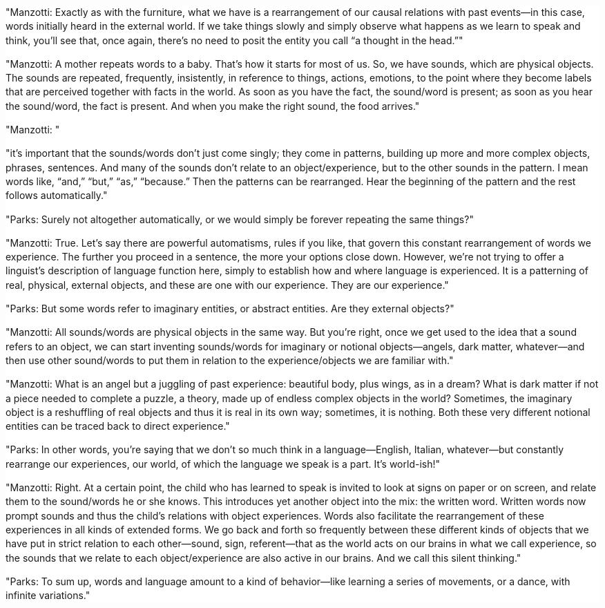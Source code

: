 "Manzotti: Exactly as with the furniture, what we have is a rearrangement of our causal relations with past events—in this case, words initially heard in the external world. If we take things slowly and simply observe what happens as we learn to speak and think, you’ll see that, once again, there’s no need to posit the entity you call “a thought in the head.”"

"Manzotti: A mother repeats words to a baby. That’s how it starts for most of us. So, we have sounds, which are physical objects. The sounds are repeated, frequently, insistently, in reference to things, actions, emotions, to the point where they become labels that are perceived together with facts in the world. As soon as you have the fact, the sound/word is present; as soon as you hear the sound/word, the fact is present. And when you make the right sound, the food arrives."

"Manzotti: "

"it’s important that the sounds/words don’t just come singly; they come in patterns, building up more and more complex objects, phrases, sentences. And many of the sounds don’t relate to an object/experience, but to the other sounds in the pattern. I mean words like, “and,” “but,” “as,” “because.” Then the patterns can be rearranged. Hear the beginning of the pattern and the rest follows automatically."

"Parks: Surely not altogether automatically, or we would simply be forever repeating the same things?"

"Manzotti: True. Let’s say there are powerful automatisms, rules if you like, that govern this constant rearrangement of words we experience. The further you proceed in a sentence, the more your options close down. However, we’re not trying to offer a linguist’s description of language function here, simply to establish how and where language is experienced. It is a patterning of real, physical, external objects, and these are one with our experience. They are our experience."

"Parks: But some words refer to imaginary entities, or abstract entities. Are they external objects?"

"Manzotti: All sounds/words are physical objects in the same way. But you’re right, once we get used to the idea that a sound refers to an object, we can start inventing sounds/words for imaginary or notional objects—angels, dark matter, whatever—and then use other sound/words to put them in relation to the experience/objects we are familiar with."

"Manzotti: What is an angel but a juggling of past experience: beautiful body, plus wings, as in a dream? What is dark matter if not a piece needed to complete a puzzle, a theory, made up of endless complex objects in the world? Sometimes, the imaginary object is a reshuffling of real objects and thus it is real in its own way; sometimes, it is nothing. Both these very different notional entities can be traced back to direct experience."

"Parks: In other words, you’re saying that we don’t so much think in a language—English, Italian, whatever—but constantly rearrange our experiences, our world, of which the language we speak is a part. It’s world-ish!"

"Manzotti: Right. At a certain point, the child who has learned to speak is invited to look at signs on paper or on screen, and relate them to the sound/words he or she knows. This introduces yet another object into the mix: the written word. Written words now prompt sounds and thus the child’s relations with object experiences. Words also facilitate the rearrangement of these experiences in all kinds of extended forms. We go back and forth so frequently between these different kinds of objects that we have put in strict relation to each other—sound, sign, referent—that as the world acts on our brains in what we call experience, so the sounds that we relate to each object/experience are also active in our brains. And we call this silent thinking."

"Parks: To sum up, words and language amount to a kind of behavior—like learning a series of movements, or a dance, with infinite variations."
